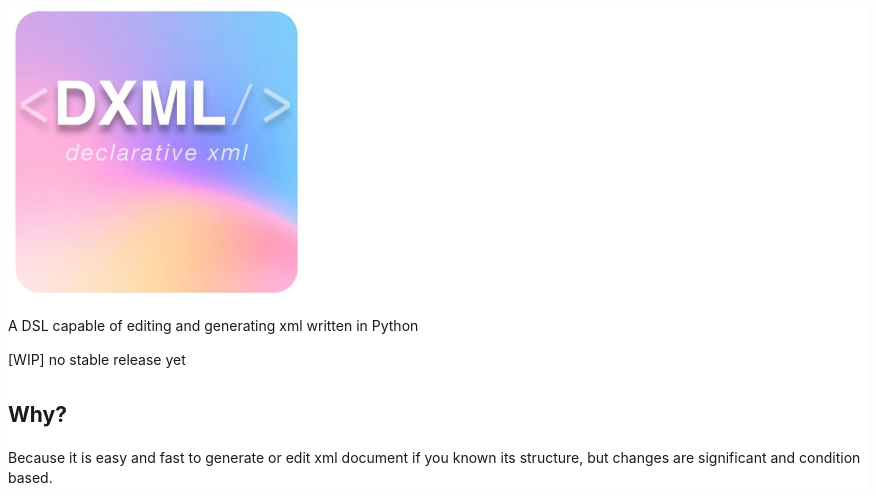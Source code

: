 <img src="img/dxml.jpg" width="300"/>

A DSL capable of editing and generating xml written in Python

[WIP] no stable release yet


## Why?

Because it is easy and fast to generate or edit xml document if you known its structure, but changes are significant and condition based. 
